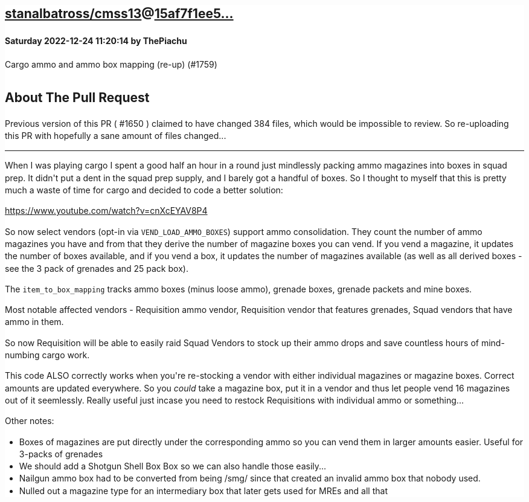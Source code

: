 ## [stanalbatross/cmss13](https://github.com/stanalbatross/cmss13)@[15af7f1ee5...](https://github.com/stanalbatross/cmss13/commit/15af7f1ee5e7dbd568ea01b53c993e127b4bdb12)
#### Saturday 2022-12-24 11:20:14 by ThePiachu

Cargo ammo and ammo box mapping (re-up) (#1759)



## About The Pull Request

Previous version of this PR ( #1650 ) claimed to have changed 384 files,
which would be impossible to review. So re-uploading this PR with
hopefully a sane amount of files changed...

---

When I was playing cargo I spent a good half an hour in a round just
mindlessly packing ammo magazines into boxes in squad prep. It didn't
put a dent in the squad prep supply, and I barely got a handful of
boxes. So I thought to myself that this is pretty much a waste of time
for cargo and decided to code a better solution:

https://www.youtube.com/watch?v=cnXcEYAV8P4

So now select vendors (opt-in via `VEND_LOAD_AMMO_BOXES`) support ammo
consolidation. They count the number of ammo magazines you have and from
that they derive the number of magazine boxes you can vend. If you vend
a magazine, it updates the number of boxes available, and if you vend a
box, it updates the number of magazines available (as well as all
derived boxes - see the 3 pack of grenades and 25 pack box).

The `item_to_box_mapping` tracks ammo boxes (minus loose ammo), grenade
boxes, grenade packets and mine boxes.

Most notable affected vendors - Requisition ammo vendor, Requisition
vendor that features grenades, Squad vendors that have ammo in them.

So now Requisition will be able to easily raid Squad Vendors to stock up
their ammo drops and save countless hours of mind-numbing cargo work.

This code ALSO correctly works when you're re-stocking a vendor with
either individual magazines or magazine boxes. Correct amounts are
updated everywhere. So you *could* take a magazine box, put it in a
vendor and thus let people vend 16 magazines out of it seemlessly.
Really useful just incase you need to restock Requisitions with
individual ammo or something...

Other notes:
- Boxes of magazines are put directly under the corresponding ammo so
you can vend them in larger amounts easier. Useful for 3-packs of
grenades
- We should add a Shotgun Shell Box Box so we can also handle those
easily...
- Nailgun ammo box had to be converted from being /smg/ since that
created an invalid ammo box that nobody used.
- Nulled out a magazine type for an intermediary box that later gets
used for MREs and all that
